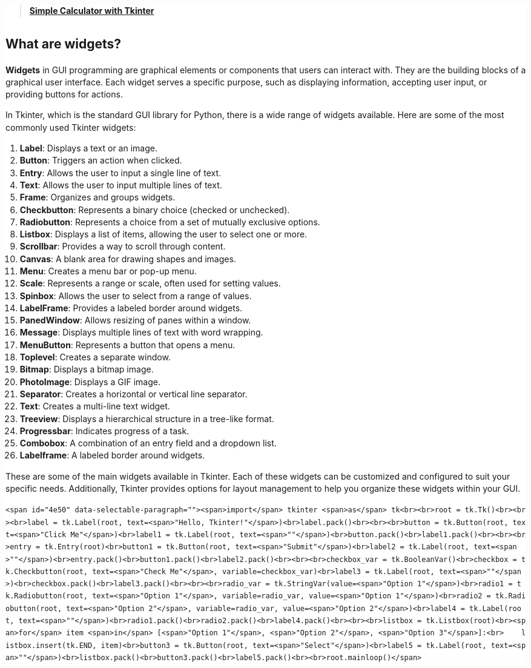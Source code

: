 > [**Simple Calculator with Tkinter**](https://medium.com/@nishithakalathil/simple-calculator-using-tkinter-c917e26a759c)

## What are widgets?

**Widgets** in GUI programming are graphical elements or components that users can interact with. They are the building blocks of a graphical user interface. Each widget serves a specific purpose, such as displaying information, accepting user input, or providing buttons for actions.

In Tkinter, which is the standard GUI library for Python, there is a wide range of widgets available. Here are some of the most commonly used Tkinter widgets:

1.  **Label**: Displays a text or an image.
2.  **Button**: Triggers an action when clicked.
3.  **Entry**: Allows the user to input a single line of text.
4.  **Text**: Allows the user to input multiple lines of text.
5.  **Frame**: Organizes and groups widgets.
6.  **Checkbutton**: Represents a binary choice (checked or unchecked).
7.  **Radiobutton**: Represents a choice from a set of mutually exclusive options.
8.  **Listbox**: Displays a list of items, allowing the user to select one or more.
9.  **Scrollbar**: Provides a way to scroll through content.
10.  **Canvas**: A blank area for drawing shapes and images.
11.  **Menu**: Creates a menu bar or pop-up menu.
12.  **Scale**: Represents a range or scale, often used for setting values.
13.  **Spinbox**: Allows the user to select from a range of values.
14.  **LabelFrame**: Provides a labeled border around widgets.
15.  **PanedWindow**: Allows resizing of panes within a window.
16.  **Message**: Displays multiple lines of text with word wrapping.
17.  **MenuButton**: Represents a button that opens a menu.
18.  **Toplevel**: Creates a separate window.
19.  **Bitmap**: Displays a bitmap image.
20.  **PhotoImage**: Displays a GIF image.
21.  **Separator**: Creates a horizontal or vertical line separator.
22.  **Text**: Creates a multi-line text widget.
23.  **Treeview**: Displays a hierarchical structure in a tree-like format.
24.  **Progressbar**: Indicates progress of a task.
25.  **Combobox**: A combination of an entry field and a dropdown list.
26.  **Labelframe**: A labeled border around widgets.

These are some of the main widgets available in Tkinter. Each of these widgets can be customized and configured to suit your specific needs. Additionally, Tkinter provides options for layout management to help you organize these widgets within your GUI.

```
<span id="4e50" data-selectable-paragraph=""><span>import</span> tkinter <span>as</span> tk<br><br>root = tk.Tk()<br><br><br>label = tk.Label(root, text=<span>"Hello, Tkinter!"</span>)<br>label.pack()<br><br><br>button = tk.Button(root, text=<span>"Click Me"</span>)<br>label1 = tk.Label(root, text=<span>""</span>)<br>button.pack()<br>label1.pack()<br><br><br>entry = tk.Entry(root)<br>button1 = tk.Button(root, text=<span>"Submit"</span>)<br>label2 = tk.Label(root, text=<span>""</span>)<br>entry.pack()<br>button1.pack()<br>label2.pack()<br><br><br>checkbox_var = tk.BooleanVar()<br>checkbox = tk.Checkbutton(root, text=<span>"Check Me"</span>, variable=checkbox_var)<br>label3 = tk.Label(root, text=<span>""</span>)<br>checkbox.pack()<br>label3.pack()<br><br><br>radio_var = tk.StringVar(value=<span>"Option 1"</span>)<br>radio1 = tk.Radiobutton(root, text=<span>"Option 1"</span>, variable=radio_var, value=<span>"Option 1"</span>)<br>radio2 = tk.Radiobutton(root, text=<span>"Option 2"</span>, variable=radio_var, value=<span>"Option 2"</span>)<br>label4 = tk.Label(root, text=<span>""</span>)<br>radio1.pack()<br>radio2.pack()<br>label4.pack()<br><br><br>listbox = tk.Listbox(root)<br><span>for</span> item <span>in</span> [<span>"Option 1"</span>, <span>"Option 2"</span>, <span>"Option 3"</span>]:<br>    listbox.insert(tk.END, item)<br>button3 = tk.Button(root, text=<span>"Select"</span>)<br>label5 = tk.Label(root, text=<span>""</span>)<br>listbox.pack()<br>button3.pack()<br>label5.pack()<br><br>root.mainloop()</span>
```
